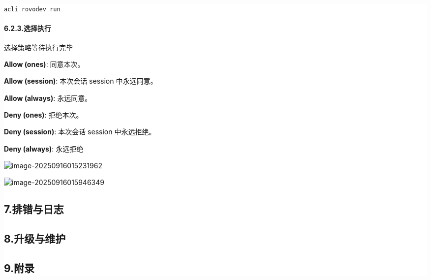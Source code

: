 ```acli rovodev run```
#### 6.2.3.选择执行

选择策略等待执行完毕

**Allow (ones)**: 同意本次。

**Allow (session)**: 本次会话 session 中永远同意。

**Allow (always)**: 永远同意。

**Deny (ones)**: 拒绝本次。

**Deny (session)**: 本次会话 session 中永远拒绝。

**Deny (always)**: 永远拒绝

![image-20250916015231962](./../.vuepress/images/image-20250916015231962.png)

![image-20250916015946349](./../.vuepress/images/image-20250916015946349.png)

## 7.排错与日志

## 8.升级与维护

## 9.附录